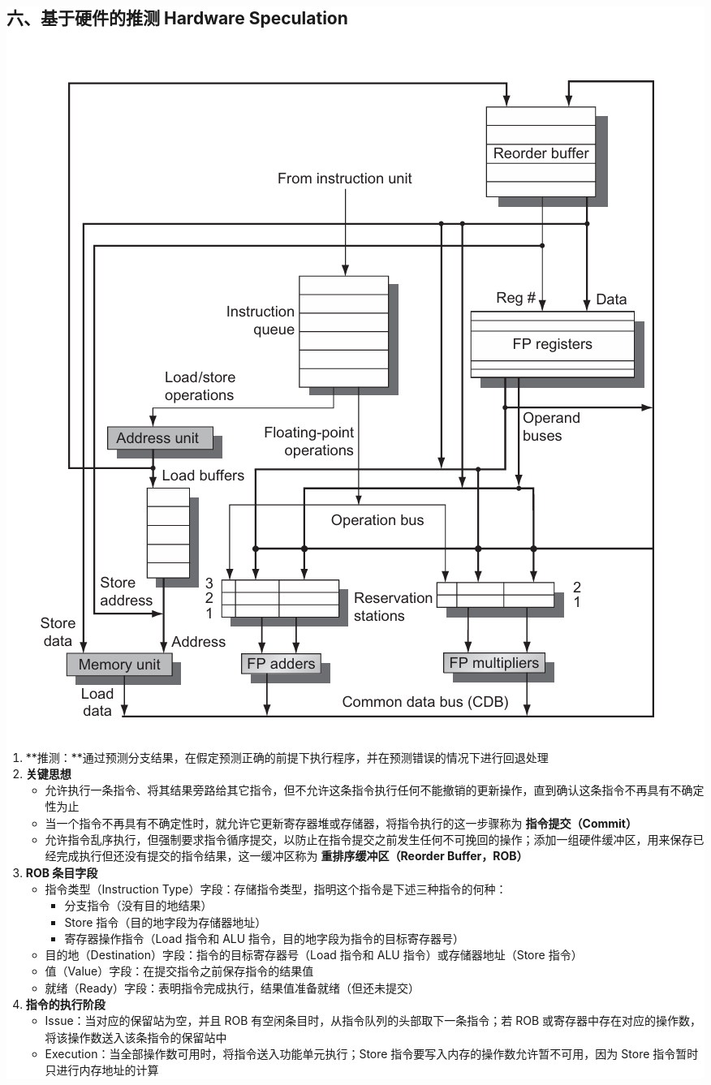 ## 六、基于硬件的推测 Hardware Speculation

![image.png](image%2023.png)

1. **推测：**通过预测分支结果，在假定预测正确的前提下执行程序，并在预测错误的情况下进行回退处理
2. **关键思想**
    - 允许执行一条指令、将其结果旁路给其它指令，但不允许这条指令执行任何不能撤销的更新操作，直到确认这条指令不再具有不确定性为止
    - 当一个指令不再具有不确定性时，就允许它更新寄存器堆或存储器，将指令执行的这一步骤称为 **指令提交（Commit）**
    - 允许指令乱序执行，但强制要求指令循序提交，以防止在指令提交之前发生任何不可挽回的操作；添加一组硬件缓冲区，用来保存已经完成执行但还没有提交的指令结果，这一缓冲区称为 **重排序缓冲区（Reorder Buffer，ROB）**
3. **ROB 条目字段**
    - 指令类型（Instruction Type）字段：存储指令类型，指明这个指令是下述三种指令的何种：
        - 分支指令（没有目的地结果）
        - Store 指令（目的地字段为存储器地址）
        - 寄存器操作指令（Load 指令和 ALU 指令，目的地字段为指令的目标寄存器号）
    - 目的地（Destination）字段：指令的目标寄存器号（Load 指令和 ALU 指令）或存储器地址（Store 指令）
    - 值（Value）字段：在提交指令之前保存指令的结果值
    - 就绪（Ready）字段：表明指令完成执行，结果值准备就绪（但还未提交）
4. **指令的执行阶段**
    - Issue：当对应的保留站为空，并且 ROB 有空闲条目时，从指令队列的头部取下一条指令；若 ROB 或寄存器中存在对应的操作数，将该操作数送入该条指令的保留站中
    - Execution：当全部操作数可用时，将指令送入功能单元执行；Store 指令要写入内存的操作数允许暂不可用，因为 Store 指令暂时只进行内存地址的计算